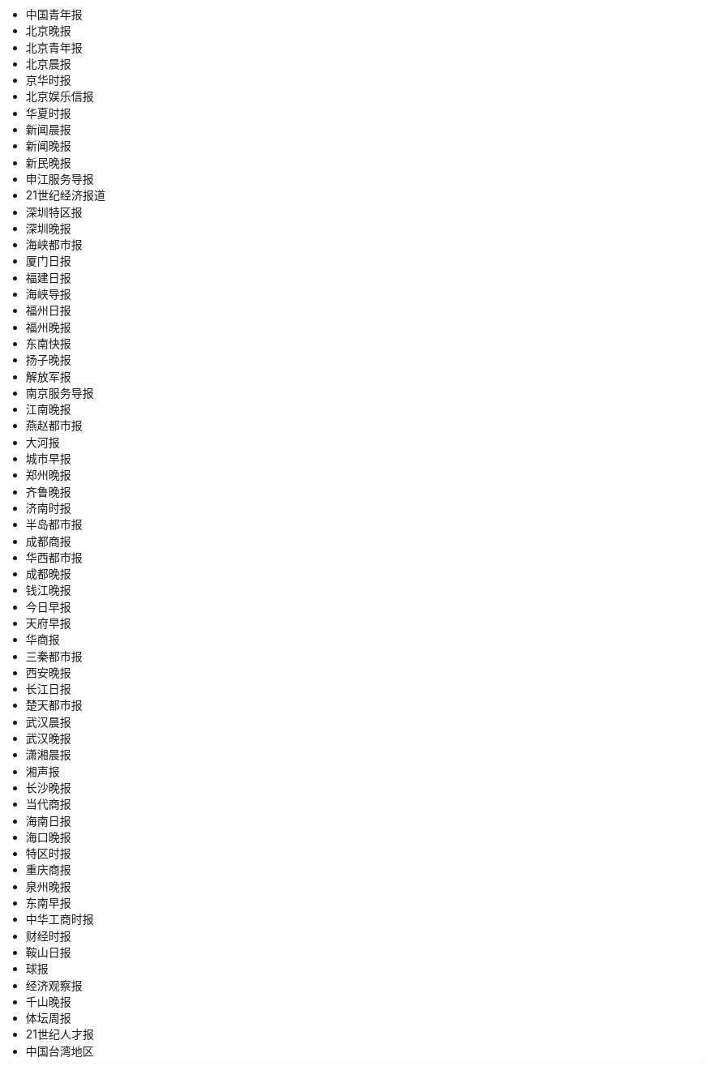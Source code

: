   - 中国青年报
  - 北京晚报
  - 北京青年报
  - 北京晨报
  - 京华时报
  - 北京娱乐信报
  - 华夏时报
  - 新闻晨报
  - 新闻晚报
  - 新民晚报
  - 申江服务导报
  - 21世纪经济报道
  - 深圳特区报
  - 深圳晚报
  - 海峡都市报
  - 厦门日报
  - 福建日报
  - 海峡导报
  - 福州日报
  - 福州晚报
  - 东南快报
  - 扬子晚报
  - 解放军报
  - 南京服务导报
  - 江南晚报
  - 燕赵都市报
  - 大河报
  - 城市早报
  - 郑州晚报
  - 齐鲁晚报
  - 济南时报
  - 半岛都市报
  - 成都商报
  - 华西都市报
  - 成都晚报
  - 钱江晚报
  - 今日早报
  - 天府早报
  - 华商报
  - 三秦都市报
  - 西安晚报
  - 长江日报
  - 楚天都市报
  - 武汉晨报
  - 武汉晚报
  - 潇湘晨报
  - 湘声报
  - 长沙晚报
  - 当代商报
  - 海南日报
  - 海口晚报
  - 特区时报
  - 重庆商报
  - 泉州晚报
  - 东南早报
  - 中华工商时报
  - 财经时报
  - 鞍山日报
  - 球报
  - 经济观察报
  - 千山晚报
  - 体坛周报
  - 21世纪人才报
  - 中国台湾地区